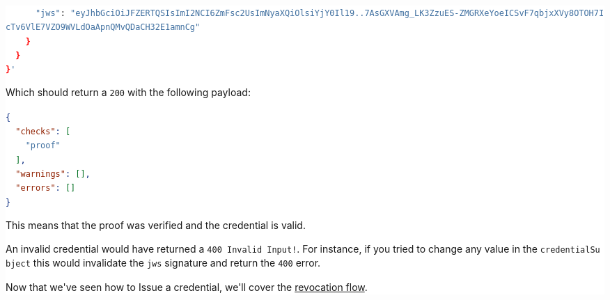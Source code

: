 ```sh
      "jws": "eyJhbGciOiJFZERTQSIsImI2NCI6ZmFsc2UsImNyaXQiOlsiYjY0Il19..7AsGXVAmg_LK3ZzuES-ZMGRXeYoeICSvF7qbjxXVy8OTOH7IcTv6VlE7VZO9WVLdOaApnQMvQDaCH32E1amnCg"
    }
  }
}'
```

Which should return a `200` with the following payload:

```json
{
  "checks": [
    "proof"
  ],
  "warnings": [],
  "errors": []
}
```

This means that the proof was verified and the credential is valid.

An invalid credential would have returned a `400 Invalid Input!`. For instance, if you tried to change any value in the `credentialSubject` this would invalidate the `jws` signature and return the `400` error.

Now that we've seen how to Issue a credential, we'll cover the [revocation flow](./02-VC-status.md).